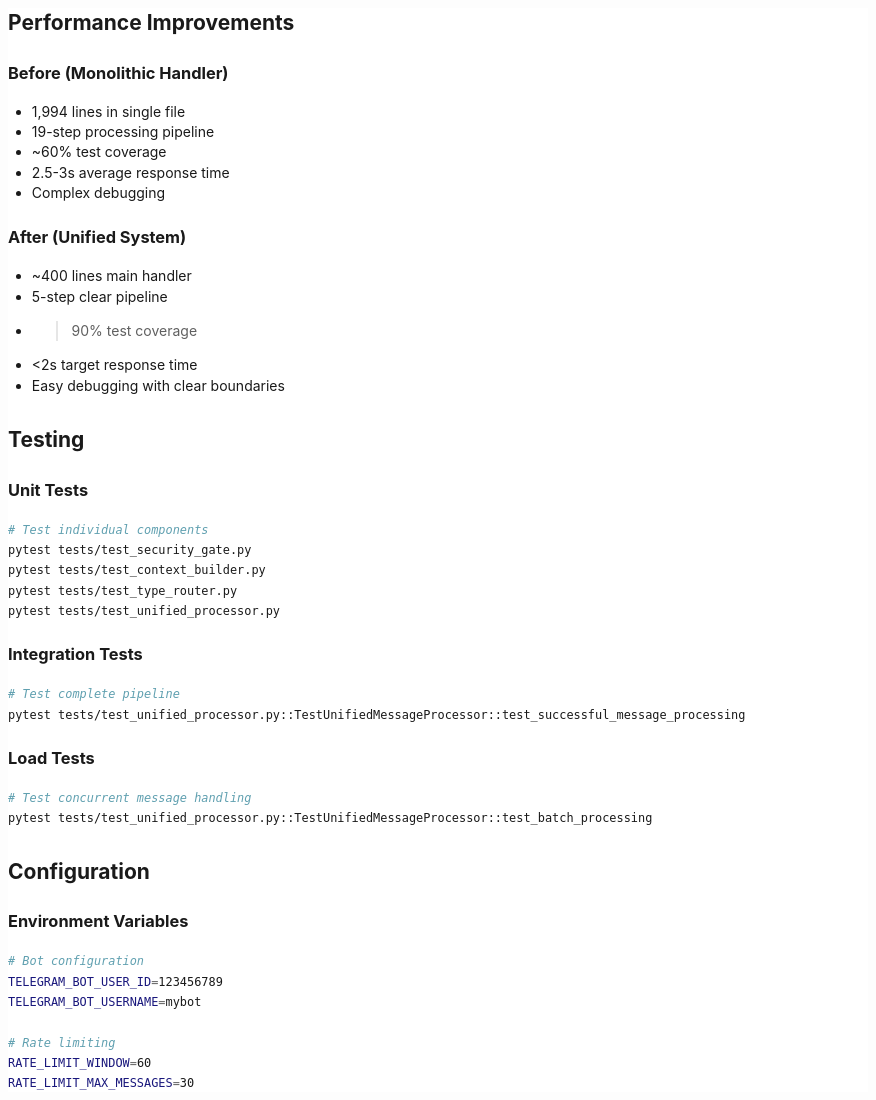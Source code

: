 ## Performance Improvements

### Before (Monolithic Handler)
- 1,994 lines in single file
- 19-step processing pipeline
- ~60% test coverage
- 2.5-3s average response time
- Complex debugging

### After (Unified System)
- ~400 lines main handler
- 5-step clear pipeline
- >90% test coverage
- <2s target response time
- Easy debugging with clear boundaries

## Testing

### Unit Tests
```bash
# Test individual components
pytest tests/test_security_gate.py
pytest tests/test_context_builder.py
pytest tests/test_type_router.py
pytest tests/test_unified_processor.py
```

### Integration Tests
```bash
# Test complete pipeline
pytest tests/test_unified_processor.py::TestUnifiedMessageProcessor::test_successful_message_processing
```

### Load Tests
```bash
# Test concurrent message handling
pytest tests/test_unified_processor.py::TestUnifiedMessageProcessor::test_batch_processing
```

## Configuration

### Environment Variables
```bash
# Bot configuration
TELEGRAM_BOT_USER_ID=123456789
TELEGRAM_BOT_USERNAME=mybot

# Rate limiting
RATE_LIMIT_WINDOW=60
RATE_LIMIT_MAX_MESSAGES=30
```
